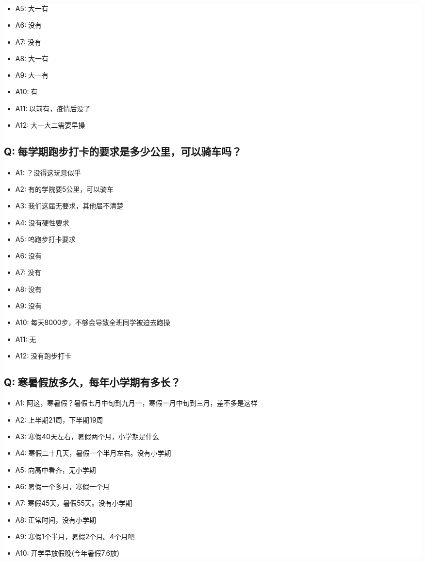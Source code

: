 - A5: 大一有

- A6: 没有

- A7: 没有

- A8: 大一有

- A9: 大一有

- A10: 有

- A11: 以前有，疫情后没了

- A12: 大一大二需要早操

## Q: 每学期跑步打卡的要求是多少公里，可以骑车吗？

- A1: ？没得这玩意似乎

- A2: 有的学院要5公里，可以骑车

- A3: 我们这届无要求，其他届不清楚

- A4: 没有硬性要求

- A5: 呜跑步打卡要求

- A6: 没有

- A7: 没有

- A8: 没有

- A9: 没有

- A10: 每天8000步，不够会导致全班同学被迫去跑操

- A11: 无

- A12: 没有跑步打卡

## Q: 寒暑假放多久，每年小学期有多长？

- A1: 阿这，寒暑假？暑假七月中旬到九月一，寒假一月中旬到三月，差不多是这样

- A2: 上半期21周，下半期19周

- A3: 寒假40天左右，暑假两个月，小学期是什么

- A4: 寒假二十几天，暑假一个半月左右。没有小学期

- A5: 向高中看齐，无小学期

- A6: 暑假一个多月，寒假一个月

- A7: 寒假45天，暑假55天。没有小学期

- A8: 正常时间，没有小学期

- A9: 寒假1个半月，暑假2个月。4个月吧

- A10: 开学早放假晚(今年暑假7.6放)
